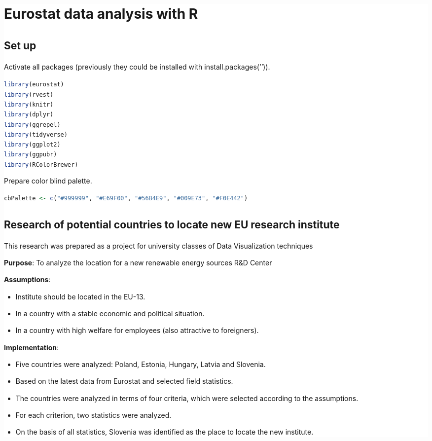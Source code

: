 Eurostat data analysis with R
================

## Set up

Activate all packages (previously they could be installed with
install.packages(’’)).

``` r
library(eurostat)
library(rvest)
library(knitr)
library(dplyr)
library(ggrepel)
library(tidyverse)
library(ggplot2)
library(ggpubr)
library(RColorBrewer)
```

Prepare color blind palette.

``` r
cbPalette <- c("#999999", "#E69F00", "#56B4E9", "#009E73", "#F0E442")
```

## Research of potential countries to locate new EU research institute

This research was prepared as a project for university classes of Data
Visualization techniques

**Purpose**: To analyze the location for a new renewable energy sources
R&D Center

**Assumptions**:

- Institute should be located in the EU-13.

- In a country with a stable economic and political situation.

- In a country with high welfare for employees (also attractive to
  foreigners).

**Implementation**:

- Five countries were analyzed: Poland, Estonia, Hungary, Latvia and
  Slovenia.

- Based on the latest data from Eurostat and selected field statistics.

- The countries were analyzed in terms of four criteria, which were
  selected according to the assumptions.

- For each criterion, two statistics were analyzed.

- On the basis of all statistics, Slovenia was identified as the place
  to locate the new institute.
